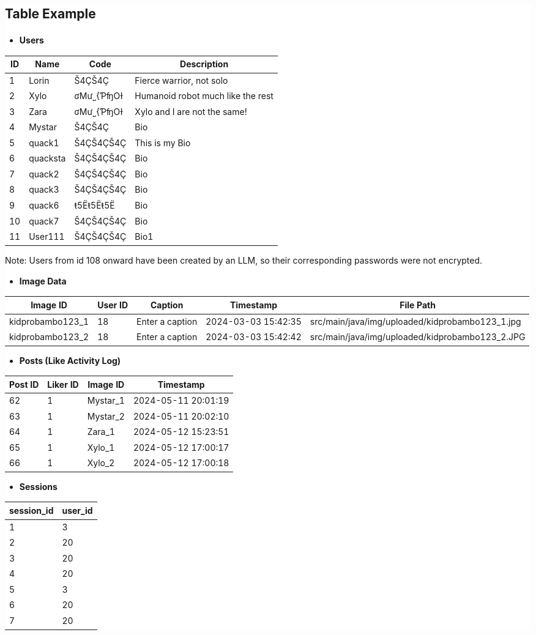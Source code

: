 ## Table Example

- **Users**

| ID       | Name    | Code           | Description                       |
|----------|---------|----------------|-----------------------------------|
| 1        | Lorin   | Š4ÇŠ4Ç         | Fierce warrior, not solo          |
| 2        | Xylo    | ʛMư˽{ƤʩOƗ      | Humanoid robot much like the rest |
| 3        | Zara    | ʛMư˽{ƤʩOƗ      | Xylo and I are not the same!      |
| 4        | Mystar  | Š4ÇŠ4Ç         | Bio                               |
| 5        | quack1  | Š4ÇŠ4ÇŠ4Ç      | This is my Bio                    |
| 6        | quacksta| Š4ÇŠ4ÇŠ4Ç      | Bio                               |
| 7        | quack2  | Š4ÇŠ4ÇŠ4Ç      | Bio                               |
| 8        | quack3  | Š4ÇŠ4ÇŠ4Ç      | Bio                               |
| 9        | quack6  | ŧ5Ëŧ5Ëŧ5Ë      | Bio                               |
| 10       | quack7  | Š4ÇŠ4ÇŠ4Ç      | Bio                               |
| 11       | User111 | Š4ÇŠ4ÇŠ4Ç      | Bio1                              |

Note: Users from id 108 onward have been created by an LLM, so their corresponding passwords were not encrypted.

- **Image Data**

| Image ID         | User ID | Caption             | Timestamp           | File Path                                      |
|------------------|---------|---------------------|---------------------|-----------------------------------------------|
| kidprobambo123_1 | 18      | Enter a caption     | 2024-03-03 15:42:35 | src/main/java/img/uploaded/kidprobambo123_1.jpg |
| kidprobambo123_2 | 18      | Enter a caption     | 2024-03-03 15:42:42 | src/main/java/img/uploaded/kidprobambo123_2.JPG |

- **Posts (Like Activity Log)**

| Post ID | Liker ID | Image ID | Timestamp           |
|---------|----------|----------|---------------------|
| 62      | 1        | Mystar_1 | 2024-05-11 20:01:19 |
| 63      | 1        | Mystar_2 | 2024-05-11 20:02:10 |
| 64      | 1        | Zara_1   | 2024-05-12 15:23:51 |
| 65      | 1        | Xylo_1   | 2024-05-12 17:00:17 |
| 66      | 1        | Xylo_2   | 2024-05-12 17:00:18 |

- **Sessions**

| session_id | user_id |
|------------|---------|
| 1          | 3       |
| 2          | 20      |
| 3          | 20      |
| 4          | 20      |
| 5          | 3       |
| 6          | 20      |
| 7          | 20      |

